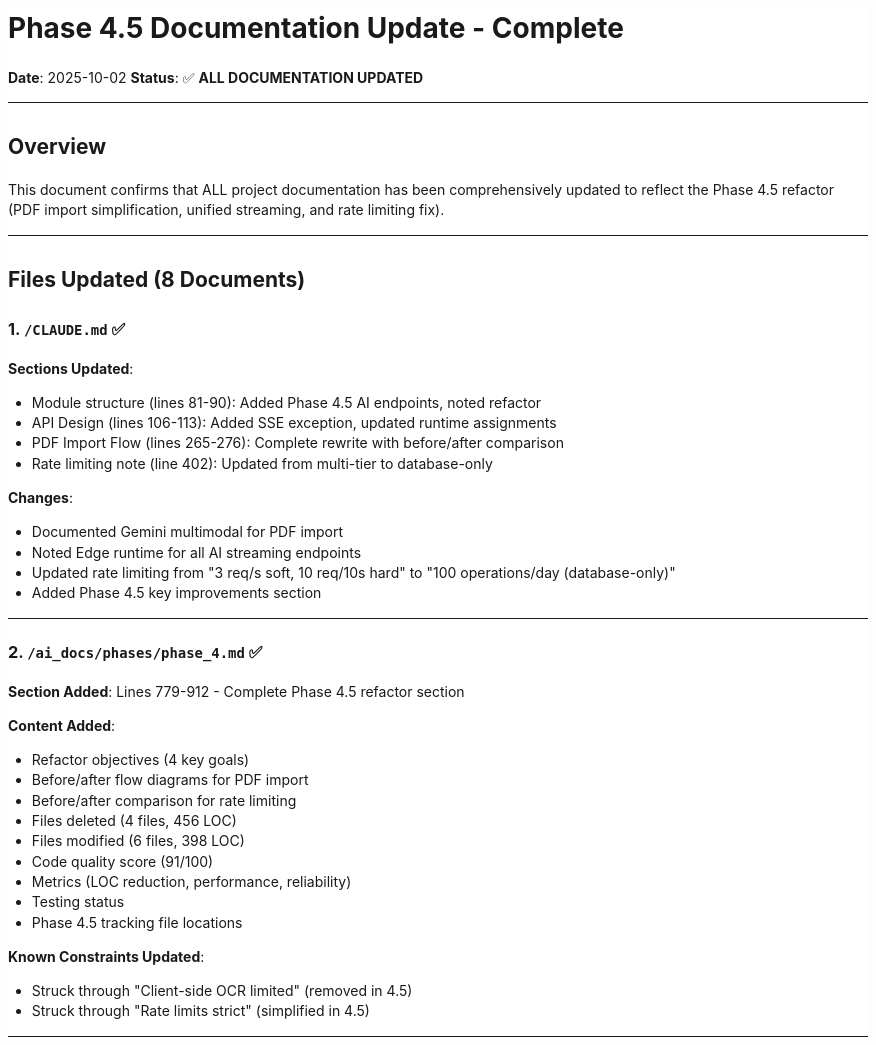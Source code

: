 # Phase 4.5 Documentation Update - Complete

**Date**: 2025-10-02
**Status**: ✅ **ALL DOCUMENTATION UPDATED**

---

## Overview

This document confirms that ALL project documentation has been comprehensively updated to reflect the Phase 4.5 refactor (PDF import simplification, unified streaming, and rate limiting fix).

---

## Files Updated (8 Documents)

### 1. `/CLAUDE.md` ✅
**Sections Updated**:
- Module structure (lines 81-90): Added Phase 4.5 AI endpoints, noted refactor
- API Design (lines 106-113): Added SSE exception, updated runtime assignments
- PDF Import Flow (lines 265-276): Complete rewrite with before/after comparison
- Rate limiting note (line 402): Updated from multi-tier to database-only

**Changes**:
- Documented Gemini multimodal for PDF import
- Noted Edge runtime for all AI streaming endpoints
- Updated rate limiting from "3 req/s soft, 10 req/10s hard" to "100 operations/day (database-only)"
- Added Phase 4.5 key improvements section

---

### 2. `/ai_docs/phases/phase_4.md` ✅
**Section Added**: Lines 779-912 - Complete Phase 4.5 refactor section

**Content Added**:
- Refactor objectives (4 key goals)
- Before/after flow diagrams for PDF import
- Before/after comparison for rate limiting
- Files deleted (4 files, 456 LOC)
- Files modified (6 files, 398 LOC)
- Code quality score (91/100)
- Metrics (LOC reduction, performance, reliability)
- Testing status
- Phase 4.5 tracking file locations

**Known Constraints Updated**:
- Struck through "Client-side OCR limited" (removed in 4.5)
- Struck through "Rate limits strict" (simplified in 4.5)

---
